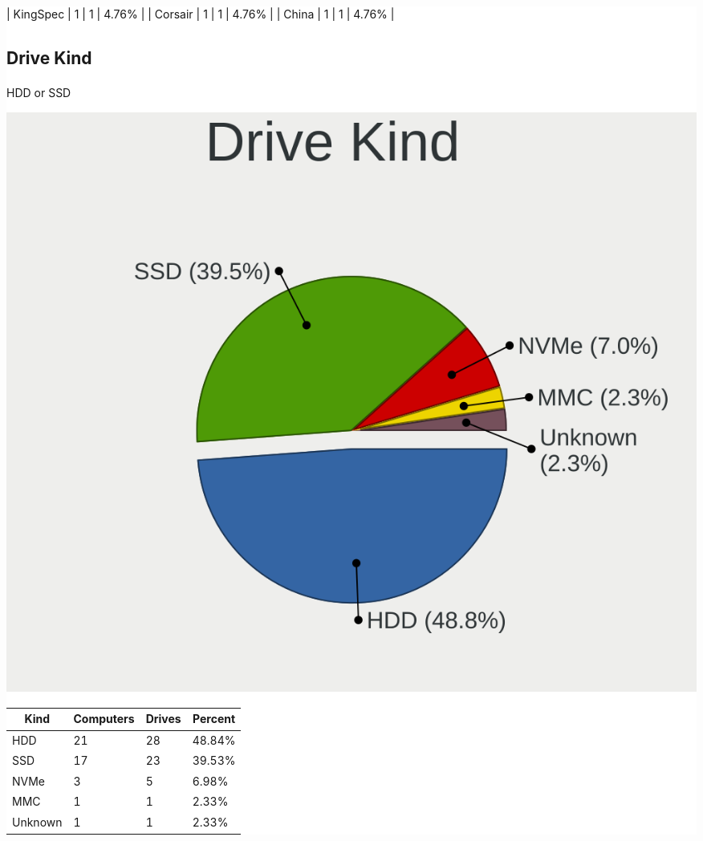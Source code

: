 | KingSpec            | 1         | 1      | 4.76%   |
| Corsair             | 1         | 1      | 4.76%   |
| China               | 1         | 1      | 4.76%   |

Drive Kind
----------

HDD or SSD

![Drive Kind](./images/pie_chart/drive_kind.svg)


| Kind    | Computers | Drives | Percent |
|---------|-----------|--------|---------|
| HDD     | 21        | 28     | 48.84%  |
| SSD     | 17        | 23     | 39.53%  |
| NVMe    | 3         | 5      | 6.98%   |
| MMC     | 1         | 1      | 2.33%   |
| Unknown | 1         | 1      | 2.33%   |
